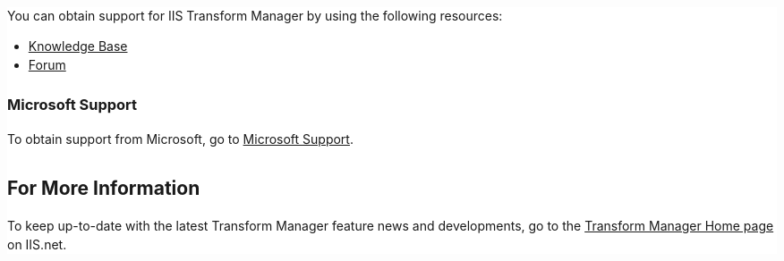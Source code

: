 You can obtain support for IIS Transform Manager by using the following resources:

- [Knowledge Base](https://go.microsoft.com/?linkid=9735205)
- [Forum](https://go.microsoft.com/?linkid=9735206)

### Microsoft Support

To obtain support from Microsoft, go to [Microsoft Support](https://go.microsoft.com/?linkid=9801073).

## For More Information

To keep up-to-date with the latest Transform Manager feature news and developments, go to the [Transform Manager Home page](https://go.microsoft.com/?linkid=9735207) on IIS.net.
